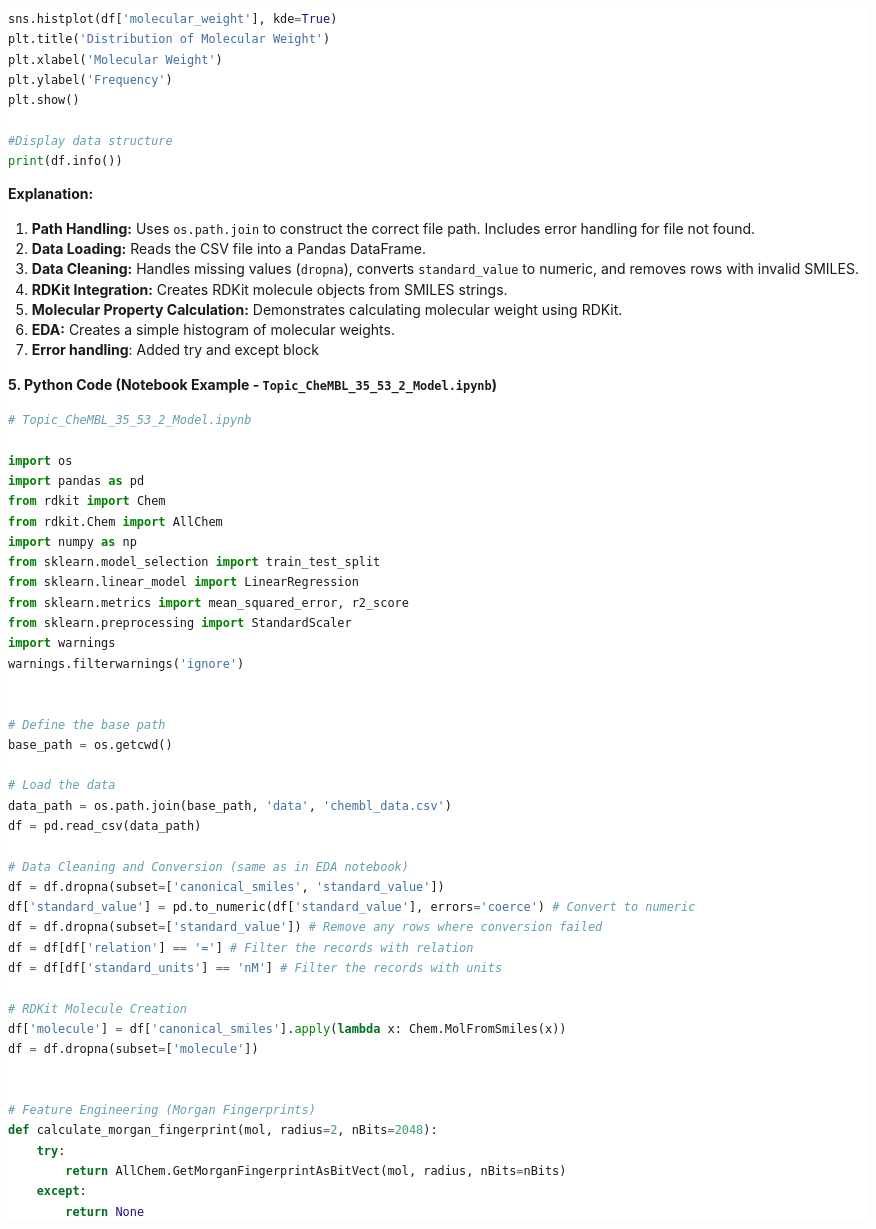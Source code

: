 ```python
sns.histplot(df['molecular_weight'], kde=True)
plt.title('Distribution of Molecular Weight')
plt.xlabel('Molecular Weight')
plt.ylabel('Frequency')
plt.show()

#Display data structure
print(df.info())
```

**Explanation:**

1.  **Path Handling:**  Uses `os.path.join` to construct the correct file path.  Includes error handling for file not found.
2.  **Data Loading:** Reads the CSV file into a Pandas DataFrame.
3.  **Data Cleaning:**  Handles missing values (`dropna`), converts `standard_value` to numeric, and removes rows with invalid SMILES.
4.  **RDKit Integration:** Creates RDKit molecule objects from SMILES strings.
5.  **Molecular Property Calculation:**  Demonstrates calculating molecular weight using RDKit.
6.  **EDA:**  Creates a simple histogram of molecular weights.
7.  **Error handling**: Added try and except block

**5. Python Code (Notebook Example - `Topic_CheMBL_35_53_2_Model.ipynb`)**

```python
# Topic_CheMBL_35_53_2_Model.ipynb

import os
import pandas as pd
from rdkit import Chem
from rdkit.Chem import AllChem
import numpy as np
from sklearn.model_selection import train_test_split
from sklearn.linear_model import LinearRegression
from sklearn.metrics import mean_squared_error, r2_score
from sklearn.preprocessing import StandardScaler
import warnings
warnings.filterwarnings('ignore')


# Define the base path
base_path = os.getcwd()

# Load the data
data_path = os.path.join(base_path, 'data', 'chembl_data.csv')
df = pd.read_csv(data_path)

# Data Cleaning and Conversion (same as in EDA notebook)
df = df.dropna(subset=['canonical_smiles', 'standard_value'])
df['standard_value'] = pd.to_numeric(df['standard_value'], errors='coerce') # Convert to numeric
df = df.dropna(subset=['standard_value']) # Remove any rows where conversion failed
df = df[df['relation'] == '='] # Filter the records with relation
df = df[df['standard_units'] == 'nM'] # Filter the records with units

# RDKit Molecule Creation
df['molecule'] = df['canonical_smiles'].apply(lambda x: Chem.MolFromSmiles(x))
df = df.dropna(subset=['molecule'])


# Feature Engineering (Morgan Fingerprints)
def calculate_morgan_fingerprint(mol, radius=2, nBits=2048):
    try:
        return AllChem.GetMorganFingerprintAsBitVect(mol, radius, nBits=nBits)
    except:
        return None
```